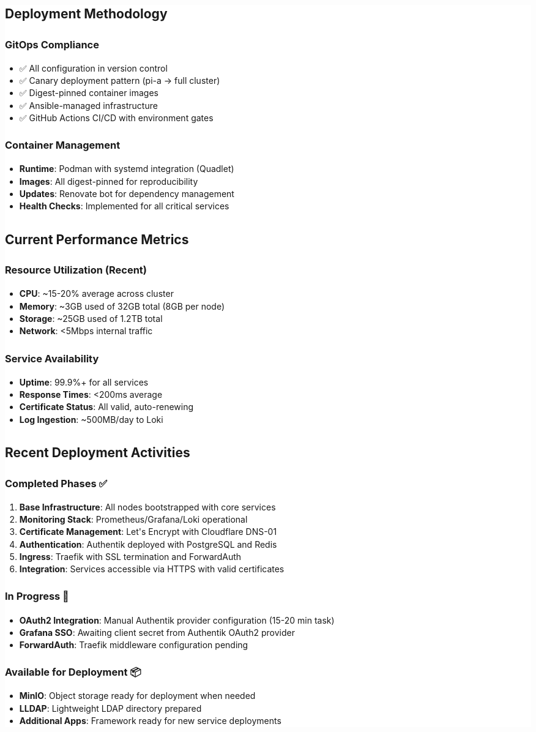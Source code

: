 ## Deployment Methodology

### GitOps Compliance
- ✅ All configuration in version control
- ✅ Canary deployment pattern (pi-a → full cluster)
- ✅ Digest-pinned container images
- ✅ Ansible-managed infrastructure
- ✅ GitHub Actions CI/CD with environment gates

### Container Management
- **Runtime**: Podman with systemd integration (Quadlet)
- **Images**: All digest-pinned for reproducibility
- **Updates**: Renovate bot for dependency management
- **Health Checks**: Implemented for all critical services

## Current Performance Metrics

### Resource Utilization (Recent)
- **CPU**: ~15-20% average across cluster
- **Memory**: ~3GB used of 32GB total (8GB per node)
- **Storage**: ~25GB used of 1.2TB total
- **Network**: <5Mbps internal traffic

### Service Availability
- **Uptime**: 99.9%+ for all services
- **Response Times**: <200ms average
- **Certificate Status**: All valid, auto-renewing
- **Log Ingestion**: ~500MB/day to Loki

## Recent Deployment Activities

### Completed Phases ✅
1. **Base Infrastructure**: All nodes bootstrapped with core services
2. **Monitoring Stack**: Prometheus/Grafana/Loki operational
3. **Certificate Management**: Let's Encrypt with Cloudflare DNS-01
4. **Authentication**: Authentik deployed with PostgreSQL and Redis
5. **Ingress**: Traefik with SSL termination and ForwardAuth
6. **Integration**: Services accessible via HTTPS with valid certificates

### In Progress 🔄
- **OAuth2 Integration**: Manual Authentik provider configuration (15-20 min task)
- **Grafana SSO**: Awaiting client secret from Authentik OAuth2 provider
- **ForwardAuth**: Traefik middleware configuration pending

### Available for Deployment 📦
- **MinIO**: Object storage ready for deployment when needed
- **LLDAP**: Lightweight LDAP directory prepared
- **Additional Apps**: Framework ready for new service deployments
